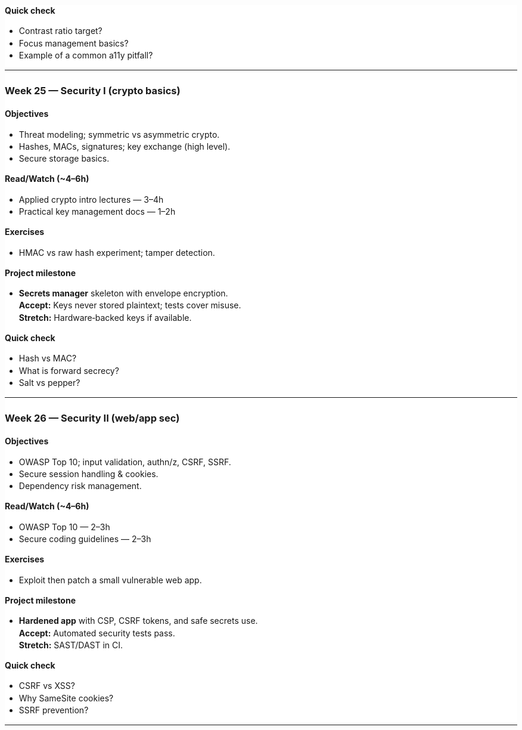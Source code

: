 **Quick check**
- Contrast ratio target?  
- Focus management basics?  
- Example of a common a11y pitfall?

---

### Week 25 — Security I (crypto basics)
**Objectives**
- Threat modeling; symmetric vs asymmetric crypto.
- Hashes, MACs, signatures; key exchange (high level).
- Secure storage basics.

**Read/Watch (~4–6h)**
- Applied crypto intro lectures — 3–4h  
- Practical key management docs — 1–2h

**Exercises**
- HMAC vs raw hash experiment; tamper detection.

**Project milestone**
- **Secrets manager** skeleton with envelope encryption.  
**Accept:** Keys never stored plaintext; tests cover misuse.  
**Stretch:** Hardware‑backed keys if available.

**Quick check**
- Hash vs MAC?  
- What is forward secrecy?  
- Salt vs pepper?

---

### Week 26 — Security II (web/app sec)
**Objectives**
- OWASP Top 10; input validation, authn/z, CSRF, SSRF.
- Secure session handling & cookies.
- Dependency risk management.

**Read/Watch (~4–6h)**
- OWASP Top 10 — 2–3h  
- Secure coding guidelines — 2–3h

**Exercises**
- Exploit then patch a small vulnerable web app.

**Project milestone**
- **Hardened app** with CSP, CSRF tokens, and safe secrets use.  
**Accept:** Automated security tests pass.  
**Stretch:** SAST/DAST in CI.

**Quick check**
- CSRF vs XSS?  
- Why SameSite cookies?  
- SSRF prevention?

---